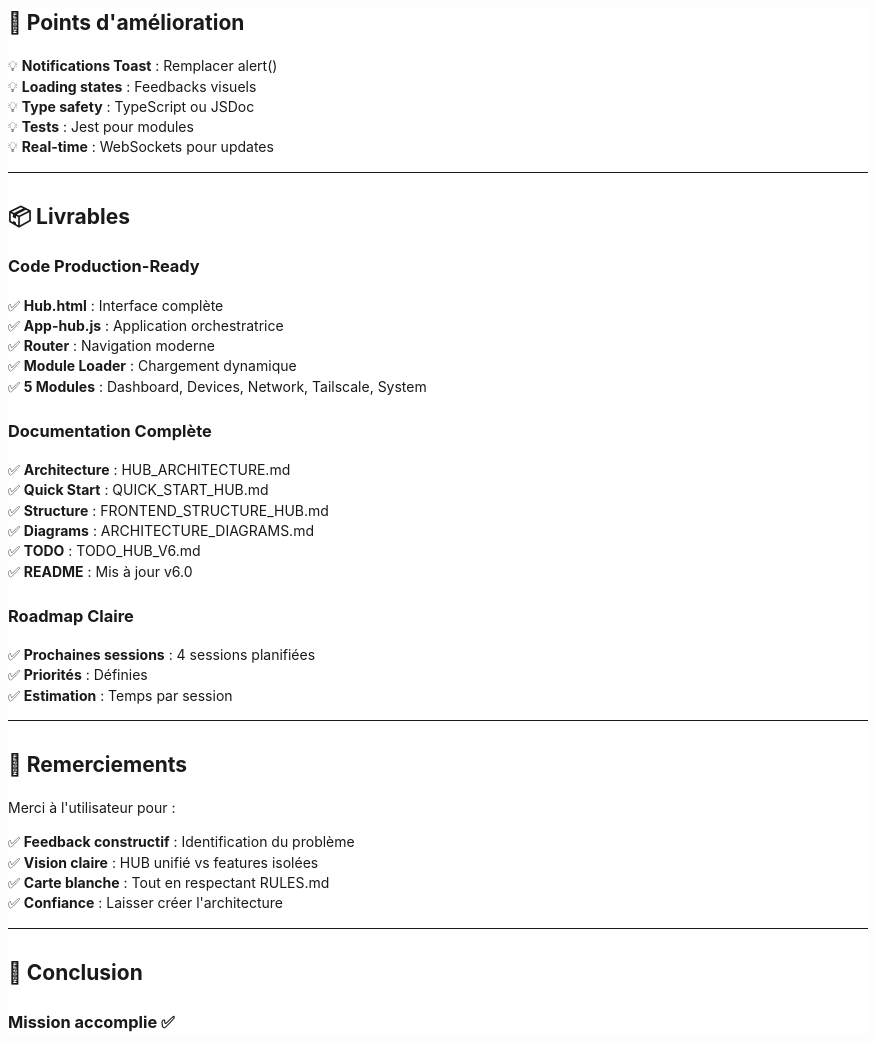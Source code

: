 ## 🔧 Points d'amélioration

💡 **Notifications Toast** : Remplacer alert()  
💡 **Loading states** : Feedbacks visuels  
💡 **Type safety** : TypeScript ou JSDoc  
💡 **Tests** : Jest pour modules  
💡 **Real-time** : WebSockets pour updates  

---

## 📦 Livrables

### Code Production-Ready

✅ **Hub.html** : Interface complète  
✅ **App-hub.js** : Application orchestratrice  
✅ **Router** : Navigation moderne  
✅ **Module Loader** : Chargement dynamique  
✅ **5 Modules** : Dashboard, Devices, Network, Tailscale, System  

### Documentation Complète

✅ **Architecture** : HUB_ARCHITECTURE.md  
✅ **Quick Start** : QUICK_START_HUB.md  
✅ **Structure** : FRONTEND_STRUCTURE_HUB.md  
✅ **Diagrams** : ARCHITECTURE_DIAGRAMS.md  
✅ **TODO** : TODO_HUB_V6.md  
✅ **README** : Mis à jour v6.0  

### Roadmap Claire

✅ **Prochaines sessions** : 4 sessions planifiées  
✅ **Priorités** : Définies  
✅ **Estimation** : Temps par session  

---

## 🙏 Remerciements

Merci à l'utilisateur pour :

✅ **Feedback constructif** : Identification du problème  
✅ **Vision claire** : HUB unifié vs features isolées  
✅ **Carte blanche** : Tout en respectant RULES.md  
✅ **Confiance** : Laisser créer l'architecture  

---

## 🎯 Conclusion

### Mission accomplie ✅
